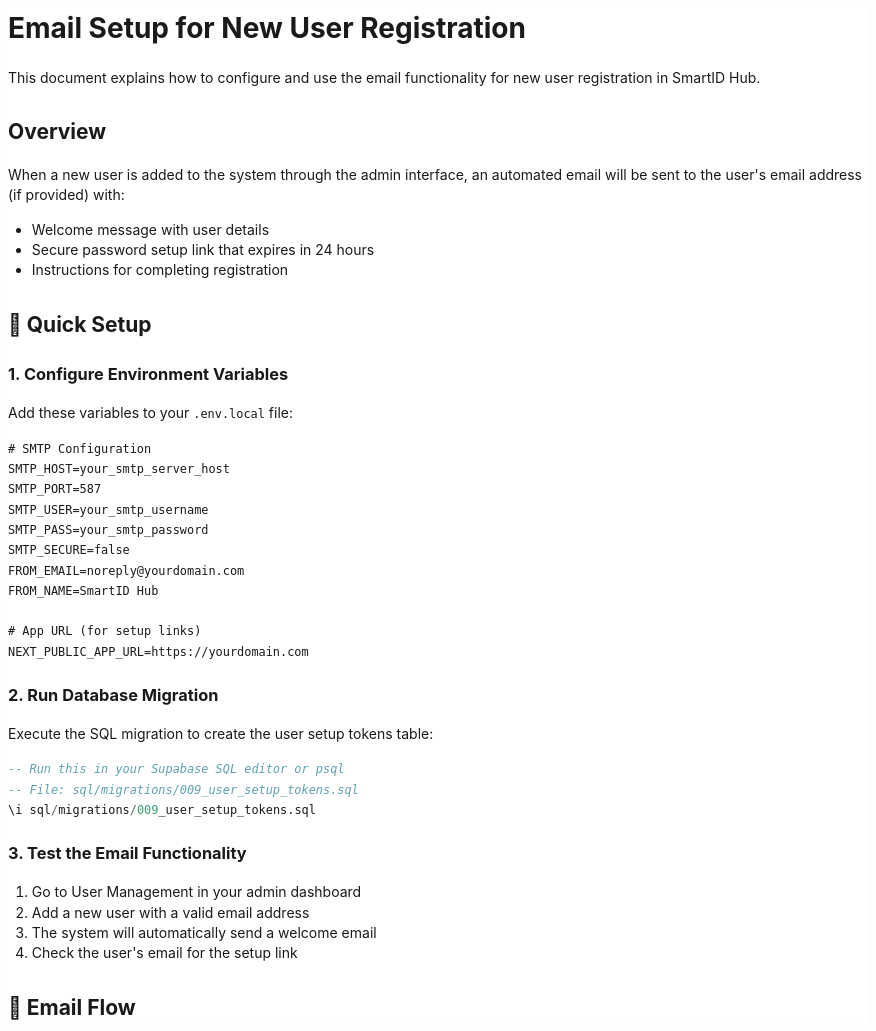 # Email Setup for New User Registration

This document explains how to configure and use the email functionality for new user registration in SmartID Hub.

## Overview

When a new user is added to the system through the admin interface, an automated email will be sent to the user's email address (if provided) with:
- Welcome message with user details
- Secure password setup link that expires in 24 hours
- Instructions for completing registration

## 🚀 Quick Setup

### 1. Configure Environment Variables

Add these variables to your `.env.local` file:

```env
# SMTP Configuration
SMTP_HOST=your_smtp_server_host
SMTP_PORT=587
SMTP_USER=your_smtp_username
SMTP_PASS=your_smtp_password
SMTP_SECURE=false
FROM_EMAIL=noreply@yourdomain.com
FROM_NAME=SmartID Hub

# App URL (for setup links)
NEXT_PUBLIC_APP_URL=https://yourdomain.com
```

### 2. Run Database Migration

Execute the SQL migration to create the user setup tokens table:

```sql
-- Run this in your Supabase SQL editor or psql
-- File: sql/migrations/009_user_setup_tokens.sql
\i sql/migrations/009_user_setup_tokens.sql
```

### 3. Test the Email Functionality

1. Go to User Management in your admin dashboard
2. Add a new user with a valid email address
3. The system will automatically send a welcome email
4. Check the user's email for the setup link

## 📧 Email Flow
